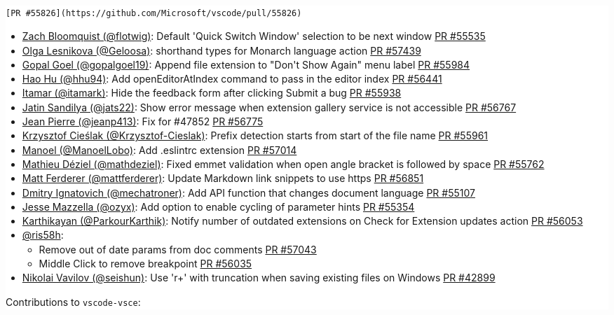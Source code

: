     [PR #55826](https://github.com/Microsoft/vscode/pull/55826)
-   [Zach Bloomquist (@flotwig)](https://github.com/flotwig): Default 'Quick
    Switch Window' selection to be next window
    [PR #55535](https://github.com/Microsoft/vscode/pull/55535)
-   [Olga Lesnikova (@Geloosa)](https://github.com/Geloosa): shorthand types for
    Monarch language action
    [PR #57439](https://github.com/Microsoft/vscode/pull/57439)
-   [Gopal Goel (@gopalgoel19)](https://github.com/gopalgoel19): Append file
    extension to "Don't Show Again" menu label
    [PR #55984](https://github.com/Microsoft/vscode/pull/55984)
-   [Hao Hu (@hhu94)](https://github.com/hhu94): Add openEditorAtIndex command
    to pass in the editor index
    [PR #56441](https://github.com/Microsoft/vscode/pull/56441)
-   [Itamar (@itamark)](https://github.com/itamark): Hide the feedback form
    after clicking Submit a bug
    [PR #55938](https://github.com/Microsoft/vscode/pull/55938)
-   [Jatin Sandilya (@jats22)](https://github.com/jats22): Show error message
    when extension gallery service is not accessible
    [PR #56767](https://github.com/Microsoft/vscode/pull/56767)
-   [Jean Pierre (@jeanp413)](https://github.com/jeanp413): Fix for #47852
    [PR #56775](https://github.com/Microsoft/vscode/pull/56775)
-   [Krzysztof Cieślak (@Krzysztof-Cieslak)](https://github.com/Krzysztof-Cieslak):
    Prefix detection starts from start of the file name
    [PR #55961](https://github.com/Microsoft/vscode/pull/55961)
-   [Manoel (@ManoelLobo)](https://github.com/ManoelLobo): Add .eslintrc
    extension [PR #57014](https://github.com/Microsoft/vscode/pull/57014)
-   [Mathieu Déziel (@mathdeziel)](https://github.com/mathdeziel): Fixed emmet
    validation when open angle bracket is followed by space
    [PR #55762](https://github.com/Microsoft/vscode/pull/55762)
-   [Matt Ferderer (@mattferderer)](https://github.com/mattferderer): Update
    Markdown link snippets to use https
    [PR #56851](https://github.com/Microsoft/vscode/pull/56851)
-   [Dmitry Ignatovich (@mechatroner)](https://github.com/mechatroner): Add API
    function that changes document language
    [PR #55107](https://github.com/Microsoft/vscode/pull/55107)
-   [Jesse Mazzella (@ozyx)](https://github.com/ozyx): Add option to enable
    cycling of parameter hints
    [PR #55354](https://github.com/Microsoft/vscode/pull/55354)
-   [Karthikayan (@ParkourKarthik)](https://github.com/ParkourKarthik): Notify
    number of outdated extensions on Check for Extension updates action
    [PR #56053](https://github.com/Microsoft/vscode/pull/56053)
-   [@ris58h](https://github.com/ris58h):
    -   Remove out of date params from doc comments
        [PR #57043](https://github.com/Microsoft/vscode/pull/57043)
    -   Middle Click to remove breakpoint
        [PR #56035](https://github.com/Microsoft/vscode/pull/56035)
-   [Nikolai Vavilov (@seishun)](https://github.com/seishun): Use 'r+' with
    truncation when saving existing files on Windows
    [PR #42899](https://github.com/Microsoft/vscode/pull/42899)

Contributions to `vscode-vsce`:
